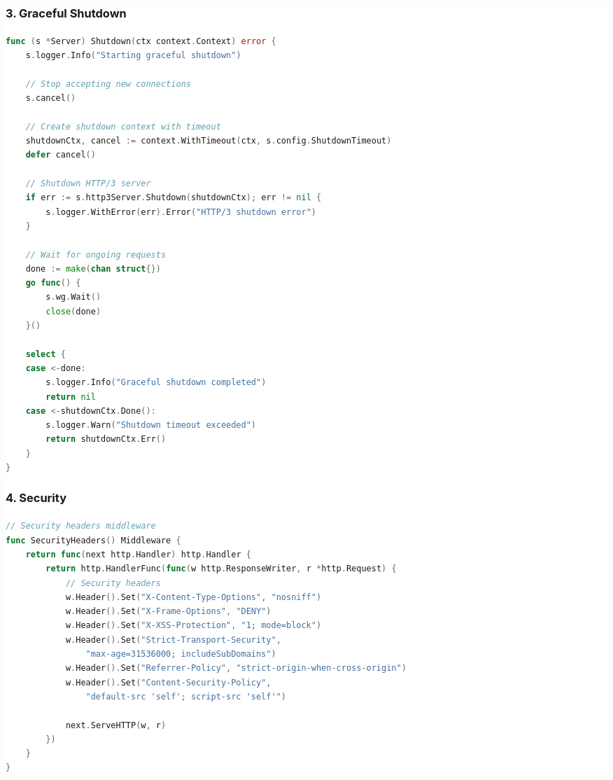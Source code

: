 ### 3. Graceful Shutdown

```go
func (s *Server) Shutdown(ctx context.Context) error {
    s.logger.Info("Starting graceful shutdown")
    
    // Stop accepting new connections
    s.cancel()
    
    // Create shutdown context with timeout
    shutdownCtx, cancel := context.WithTimeout(ctx, s.config.ShutdownTimeout)
    defer cancel()
    
    // Shutdown HTTP/3 server
    if err := s.http3Server.Shutdown(shutdownCtx); err != nil {
        s.logger.WithError(err).Error("HTTP/3 shutdown error")
    }
    
    // Wait for ongoing requests
    done := make(chan struct{})
    go func() {
        s.wg.Wait()
        close(done)
    }()
    
    select {
    case <-done:
        s.logger.Info("Graceful shutdown completed")
        return nil
    case <-shutdownCtx.Done():
        s.logger.Warn("Shutdown timeout exceeded")
        return shutdownCtx.Err()
    }
}
```

### 4. Security

```go
// Security headers middleware
func SecurityHeaders() Middleware {
    return func(next http.Handler) http.Handler {
        return http.HandlerFunc(func(w http.ResponseWriter, r *http.Request) {
            // Security headers
            w.Header().Set("X-Content-Type-Options", "nosniff")
            w.Header().Set("X-Frame-Options", "DENY")
            w.Header().Set("X-XSS-Protection", "1; mode=block")
            w.Header().Set("Strict-Transport-Security", 
                "max-age=31536000; includeSubDomains")
            w.Header().Set("Referrer-Policy", "strict-origin-when-cross-origin")
            w.Header().Set("Content-Security-Policy", 
                "default-src 'self'; script-src 'self'")
            
            next.ServeHTTP(w, r)
        })
    }
}
```
